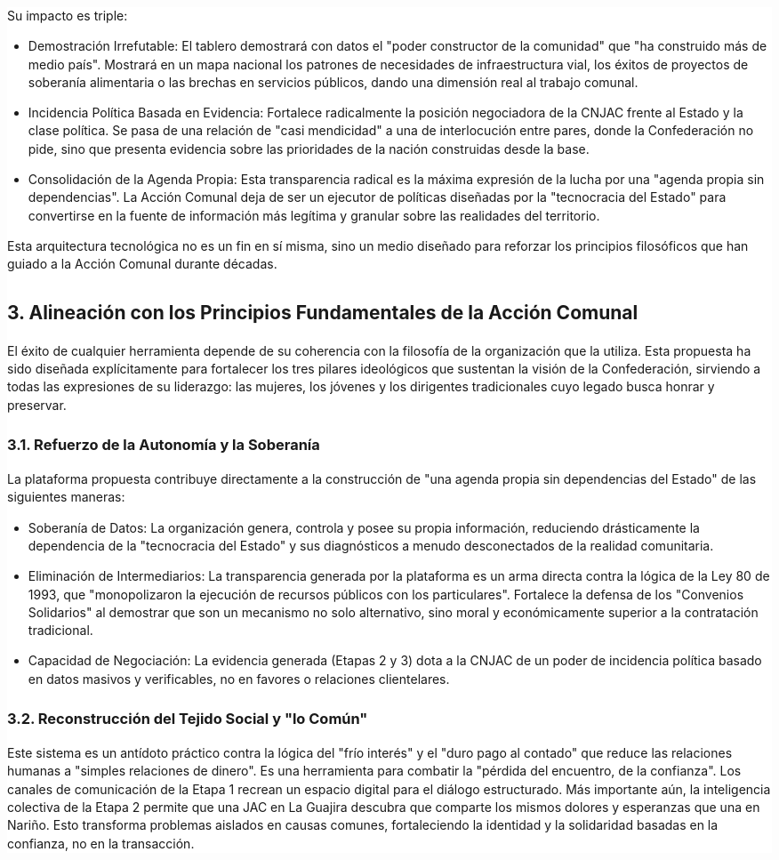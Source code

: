 Su impacto es triple:

- Demostración Irrefutable: El tablero demostrará con datos el "poder constructor de la comunidad" que "ha construido más de medio país". Mostrará en un mapa nacional los patrones de necesidades de infraestructura vial, los éxitos de proyectos de soberanía alimentaria o las brechas en servicios públicos, dando una dimensión real al trabajo comunal.
    
- Incidencia Política Basada en Evidencia: Fortalece radicalmente la posición negociadora de la CNJAC frente al Estado y la clase política. Se pasa de una relación de "casi mendicidad" a una de interlocución entre pares, donde la Confederación no pide, sino que presenta evidencia sobre las prioridades de la nación construidas desde la base.
    
- Consolidación de la Agenda Propia: Esta transparencia radical es la máxima expresión de la lucha por una "agenda propia sin dependencias". La Acción Comunal deja de ser un ejecutor de políticas diseñadas por la "tecnocracia del Estado" para convertirse en la fuente de información más legítima y granular sobre las realidades del territorio.
    

Esta arquitectura tecnológica no es un fin en sí misma, sino un medio diseñado para reforzar los principios filosóficos que han guiado a la Acción Comunal durante décadas.

## 3. Alineación con los Principios Fundamentales de la Acción Comunal

El éxito de cualquier herramienta depende de su coherencia con la filosofía de la organización que la utiliza. Esta propuesta ha sido diseñada explícitamente para fortalecer los tres pilares ideológicos que sustentan la visión de la Confederación, sirviendo a todas las expresiones de su liderazgo: las mujeres, los jóvenes y los dirigentes tradicionales cuyo legado busca honrar y preservar.

### 3.1. Refuerzo de la Autonomía y la Soberanía

La plataforma propuesta contribuye directamente a la construcción de "una agenda propia sin dependencias del Estado" de las siguientes maneras:

- Soberanía de Datos: La organización genera, controla y posee su propia información, reduciendo drásticamente la dependencia de la "tecnocracia del Estado" y sus diagnósticos a menudo desconectados de la realidad comunitaria.
    
- Eliminación de Intermediarios: La transparencia generada por la plataforma es un arma directa contra la lógica de la Ley 80 de 1993, que "monopolizaron la ejecución de recursos públicos con los particulares". Fortalece la defensa de los "Convenios Solidarios" al demostrar que son un mecanismo no solo alternativo, sino moral y económicamente superior a la contratación tradicional.
    
- Capacidad de Negociación: La evidencia generada (Etapas 2 y 3) dota a la CNJAC de un poder de incidencia política basado en datos masivos y verificables, no en favores o relaciones clientelares.
    

### 3.2. Reconstrucción del Tejido Social y "lo Común"

Este sistema es un antídoto práctico contra la lógica del "frío interés" y el "duro pago al contado" que reduce las relaciones humanas a "simples relaciones de dinero". Es una herramienta para combatir la "pérdida del encuentro, de la confianza". Los canales de comunicación de la Etapa 1 recrean un espacio digital para el diálogo estructurado. Más importante aún, la inteligencia colectiva de la Etapa 2 permite que una JAC en La Guajira descubra que comparte los mismos dolores y esperanzas que una en Nariño. Esto transforma problemas aislados en causas comunes, fortaleciendo la identidad y la solidaridad basadas en la confianza, no en la transacción.
